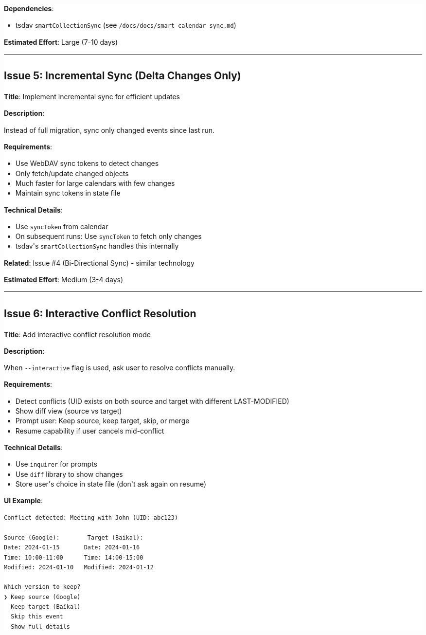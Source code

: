 **Dependencies**:
- tsdav `smartCollectionSync` (see `/docs/docs/smart calendar sync.md`)

**Estimated Effort**: Large (7-10 days)

---

## Issue 5: Incremental Sync (Delta Changes Only)

**Title**: Implement incremental sync for efficient updates

**Description**:

Instead of full migration, sync only changed events since last run.

**Requirements**:
- Use WebDAV sync tokens to detect changes
- Only fetch/update changed objects
- Much faster for large calendars with few changes
- Maintain sync tokens in state file

**Technical Details**:
- Use `syncToken` from calendar
- On subsequent runs: Use `syncToken` to fetch only changes
- tsdav's `smartCollectionSync` handles this internally

**Related**: Issue #4 (Bi-Directional Sync) - similar technology

**Estimated Effort**: Medium (3-4 days)

---

## Issue 6: Interactive Conflict Resolution

**Title**: Add interactive conflict resolution mode

**Description**:

When `--interactive` flag is used, ask user to resolve conflicts manually.

**Requirements**:
- Detect conflicts (UID exists on both source and target with different LAST-MODIFIED)
- Show diff view (source vs target)
- Prompt user: Keep source, keep target, skip, or merge
- Resume capability if user cancels mid-conflict

**Technical Details**:
- Use `inquirer` for prompts
- Use `diff` library to show changes
- Store user's choice in state file (don't ask again on resume)

**UI Example**:
```
Conflict detected: Meeting with John (UID: abc123)

Source (Google):        Target (Baïkal):
Date: 2024-01-15       Date: 2024-01-16
Time: 10:00-11:00      Time: 14:00-15:00
Modified: 2024-01-10   Modified: 2024-01-12

Which version to keep?
❯ Keep source (Google)
  Keep target (Baïkal)
  Skip this event
  Show full details
```
